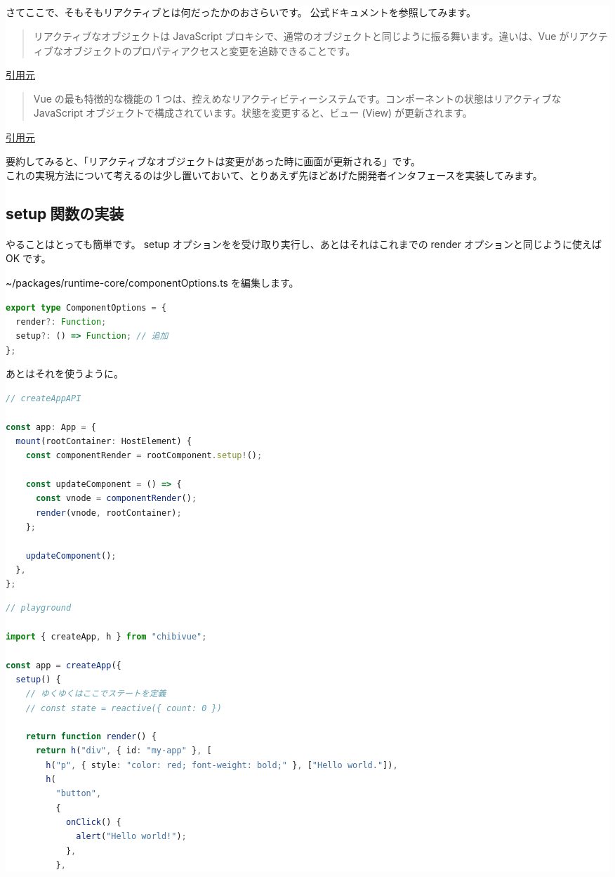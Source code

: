 さてここで、そもそもリアクティブとは何だったかのおさらいです。
公式ドキュメントを参照してみます。

> リアクティブなオブジェクトは JavaScript プロキシで、通常のオブジェクトと同じように振る舞います。違いは、Vue がリアクティブなオブジェクトのプロパティアクセスと変更を追跡できることです。

[引用元](https://ja.vuejs.org/guide/essentials/reactivity-fundamentals.html)

> Vue の最も特徴的な機能の 1 つは、控えめなリアクティビティーシステムです。コンポーネントの状態はリアクティブな JavaScript オブジェクトで構成されています。状態を変更すると、ビュー (View) が更新されます。

[引用元](https://ja.vuejs.org/guide/extras/reactivity-in-depth.html)

要約してみると、「リアクティブなオブジェクトは変更があった時に画面が更新される」です。  
これの実現方法について考えるのは少し置いておいて、とりあえず先ほどあげた開発者インタフェースを実装してみます。

## setup 関数の実装

やることはとっても簡単です。
setup オプションをを受け取り実行し、あとはそれはこれまでの render オプションと同じように使えば OK です。

~/packages/runtime-core/componentOptions.ts を編集します。

```ts
export type ComponentOptions = {
  render?: Function;
  setup?: () => Function; // 追加
};
```

あとはそれを使うように。

```ts
// createAppAPI

const app: App = {
  mount(rootContainer: HostElement) {
    const componentRender = rootComponent.setup!();

    const updateComponent = () => {
      const vnode = componentRender();
      render(vnode, rootContainer);
    };

    updateComponent();
  },
};
```

```ts
// playground

import { createApp, h } from "chibivue";

const app = createApp({
  setup() {
    // ゆくゆくはここでステートを定義
    // const state = reactive({ count: 0 })

    return function render() {
      return h("div", { id: "my-app" }, [
        h("p", { style: "color: red; font-weight: bold;" }, ["Hello world."]),
        h(
          "button",
          {
            onClick() {
              alert("Hello world!");
            },
          },
```